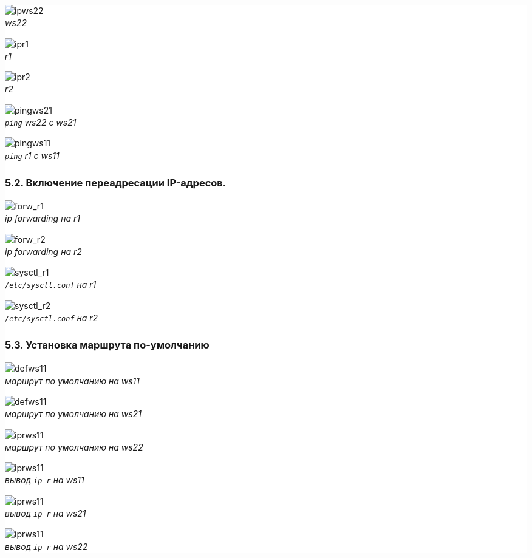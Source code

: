 ![ipws22](../misc/screenshots/part5_7.jpg) \
*ws22*

![ipr1](../misc/screenshots/part5_8.jpg) \
*r1*

![ipr2](../misc/screenshots/part5_9.jpg) \
*r2*

![pingws21](../misc/screenshots/part5_14.jpg) \
*`ping` ws22 с ws21*

![pingws11](../misc/screenshots/part5_15.jpg) \
*`ping` r1 с ws11*

### 5.2. Включение переадресации IP-адресов.

![forw_r1](../misc/screenshots/part5_10.jpg) \
*ip forwarding на r1*

![forw_r2](../misc/screenshots/part5_11.jpg) \
*ip forwarding на r2*

![sysctl_r1](../misc/screenshots/part5_12.jpg) \
*`/etc/sysctl.conf` на r1*

![sysctl_r2](../misc/screenshots/part5_13.jpg) \
*`/etc/sysctl.conf` на r2*

### 5.3. Установка маршрута по-умолчанию

![defws11](../misc/screenshots/part5_16.jpg) \
*маршрут по умолчанию на ws11*

![defws11](../misc/screenshots/part5_17.jpg) \
*маршрут по умолчанию на ws21*

![iprws11](../misc/screenshots/part5_18.jpg) \
*маршрут по умолчанию на ws22*

![iprws11](../misc/screenshots/part5_19.jpg) \
*вывод `ip r` на ws11*

![iprws11](../misc/screenshots/part5_20.jpg) \
*вывод `ip r` на ws21*

![iprws11](../misc/screenshots/part5_21.jpg) \
*вывод `ip r` на ws22*
